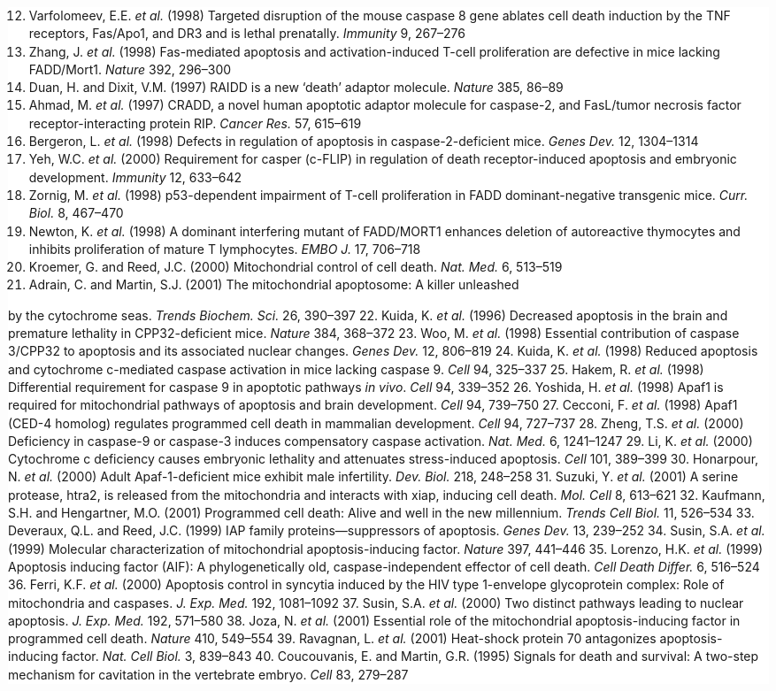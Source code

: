 12. Varfolomeev, E.E. *et al.* (1998) Targeted disruption of the mouse caspase 8 gene ablates cell death induction by the TNF receptors, Fas/Apo1, and DR3 and is lethal prenatally. *Immunity* 9, 267–276
13. Zhang, J. *et al.* (1998) Fas-mediated apoptosis and activation-induced T-cell proliferation are defective in mice lacking FADD/Mort1. *Nature* 392, 296–300
14. Duan, H. and Dixit, V.M. (1997) RAIDD is a new ‘death’ adaptor molecule. *Nature* 385, 86–89
15. Ahmad, M. *et al.* (1997) CRADD, a novel human apoptotic adaptor molecule for caspase-2, and FasL/tumor necrosis factor receptor-interacting protein RIP. *Cancer Res.* 57, 615–619
16. Bergeron, L. *et al.* (1998) Defects in regulation of apoptosis in caspase-2-deficient mice. *Genes Dev.* 12, 1304–1314
17. Yeh, W.C. *et al.* (2000) Requirement for casper (c-FLIP) in regulation of death receptor-induced apoptosis and embryonic development. *Immunity* 12, 633–642
18. Zornig, M. *et al.* (1998) p53-dependent impairment of T-cell proliferation in FADD dominant-negative transgenic mice. *Curr. Biol.* 8, 467–470
19. Newton, K. *et al.* (1998) A dominant interfering mutant of FADD/MORT1 enhances deletion of autoreactive thymocytes and inhibits proliferation of mature T lymphocytes. *EMBO J.* 17, 706–718
20. Kroemer, G. and Reed, J.C. (2000) Mitochondrial control of cell death. *Nat. Med.* 6, 513–519
21. Adrain, C. and Martin, S.J. (2001) The mitochondrial apoptosome: A killer unleashed

by the cytochrome seas. *Trends Biochem. Sci.* 26, 390–397
22. Kuida, K. *et al.* (1996) Decreased apoptosis in the brain and premature lethality in CPP32-deficient mice. *Nature* 384, 368–372
23. Woo, M. *et al.* (1998) Essential contribution of caspase 3/CPP32 to apoptosis and its associated nuclear changes. *Genes Dev.* 12, 806–819
24. Kuida, K. *et al.* (1998) Reduced apoptosis and cytochrome c-mediated caspase activation in mice lacking caspase 9. *Cell* 94, 325–337
25. Hakem, R. *et al.* (1998) Differential requirement for caspase 9 in apoptotic pathways *in vivo*. *Cell* 94, 339–352
26. Yoshida, H. *et al.* (1998) Apaf1 is required for mitochondrial pathways of apoptosis and brain development. *Cell* 94, 739–750
27. Cecconi, F. *et al.* (1998) Apaf1 (CED-4 homolog) regulates programmed cell death in mammalian development. *Cell* 94, 727–737
28. Zheng, T.S. *et al.* (2000) Deficiency in caspase-9 or caspase-3 induces compensatory caspase activation. *Nat. Med.* 6, 1241–1247
29. Li, K. *et al.* (2000) Cytochrome c deficiency causes embryonic lethality and attenuates stress-induced apoptosis. *Cell* 101, 389–399
30. Honarpour, N. *et al.* (2000) Adult Apaf-1-deficient mice exhibit male infertility. *Dev. Biol.* 218, 248–258
31. Suzuki, Y. *et al.* (2001) A serine protease, htra2, is released from the mitochondria and interacts with xiap, inducing cell death. *Mol. Cell* 8, 613–621
32. Kaufmann, S.H. and Hengartner, M.O. (2001) Programmed cell death: Alive and well in the new millennium. *Trends Cell Biol.* 11, 526–534
33. Deveraux, Q.L. and Reed, J.C. (1999) IAP family proteins—suppressors of apoptosis. *Genes Dev.* 13, 239–252
34. Susin, S.A. *et al.* (1999) Molecular characterization of mitochondrial apoptosis-inducing factor. *Nature* 397, 441–446
35. Lorenzo, H.K. *et al.* (1999) Apoptosis inducing factor (AIF): A phylogenetically old, caspase-independent effector of cell death. *Cell Death Differ.* 6, 516–524
36. Ferri, K.F. *et al.* (2000) Apoptosis control in syncytia induced by the HIV type 1-envelope glycoprotein complex: Role of mitochondria and caspases. *J. Exp. Med.* 192, 1081–1092
37. Susin, S.A. *et al.* (2000) Two distinct pathways leading to nuclear apoptosis. *J. Exp. Med.* 192, 571–580
38. Joza, N. *et al.* (2001) Essential role of the mitochondrial apoptosis-inducing factor in programmed cell death. *Nature* 410, 549–554
39. Ravagnan, L. *et al.* (2001) Heat-shock protein 70 antagonizes apoptosis-inducing factor. *Nat. Cell Biol.* 3, 839–843
40. Coucouvanis, E. and Martin, G.R. (1995) Signals for death and survival: A two-step mechanism for cavitation in the vertebrate embryo. *Cell* 83, 279–287
